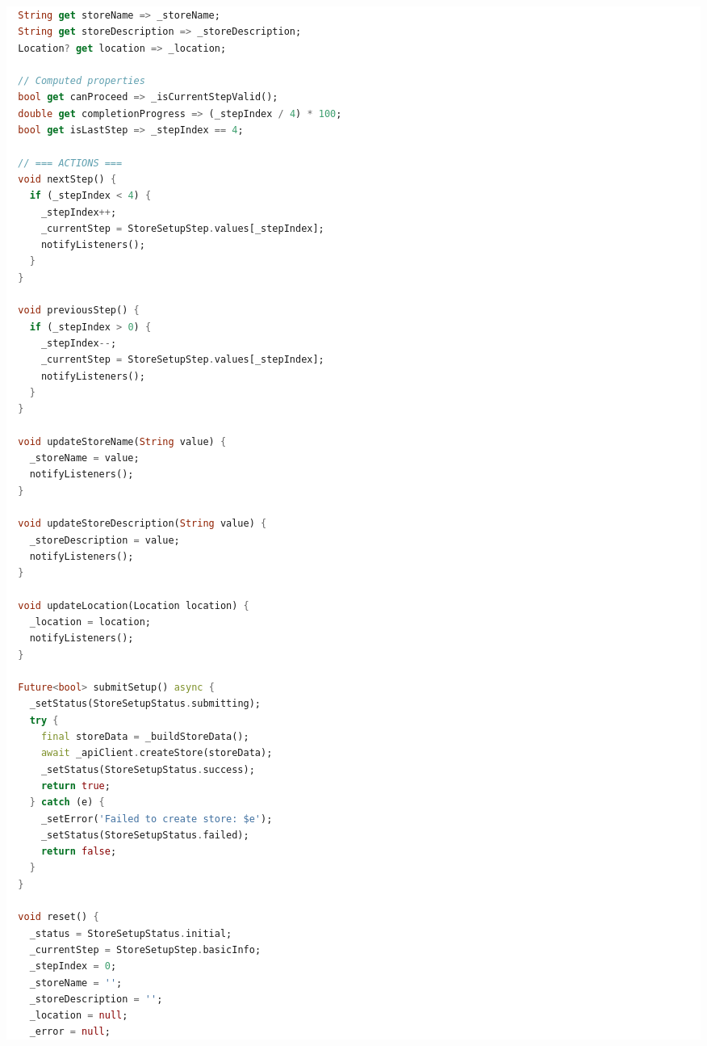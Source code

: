```dart
  String get storeName => _storeName;
  String get storeDescription => _storeDescription;
  Location? get location => _location;
  
  // Computed properties
  bool get canProceed => _isCurrentStepValid();
  double get completionProgress => (_stepIndex / 4) * 100;
  bool get isLastStep => _stepIndex == 4;

  // === ACTIONS ===
  void nextStep() {
    if (_stepIndex < 4) {
      _stepIndex++;
      _currentStep = StoreSetupStep.values[_stepIndex];
      notifyListeners();
    }
  }

  void previousStep() {
    if (_stepIndex > 0) {
      _stepIndex--;
      _currentStep = StoreSetupStep.values[_stepIndex];
      notifyListeners();
    }
  }

  void updateStoreName(String value) {
    _storeName = value;
    notifyListeners();
  }

  void updateStoreDescription(String value) {
    _storeDescription = value;
    notifyListeners();
  }

  void updateLocation(Location location) {
    _location = location;
    notifyListeners();
  }

  Future<bool> submitSetup() async {
    _setStatus(StoreSetupStatus.submitting);
    try {
      final storeData = _buildStoreData();
      await _apiClient.createStore(storeData);
      _setStatus(StoreSetupStatus.success);
      return true;
    } catch (e) {
      _setError('Failed to create store: $e');
      _setStatus(StoreSetupStatus.failed);
      return false;
    }
  }

  void reset() {
    _status = StoreSetupStatus.initial;
    _currentStep = StoreSetupStep.basicInfo;
    _stepIndex = 0;
    _storeName = '';
    _storeDescription = '';
    _location = null;
    _error = null;
```